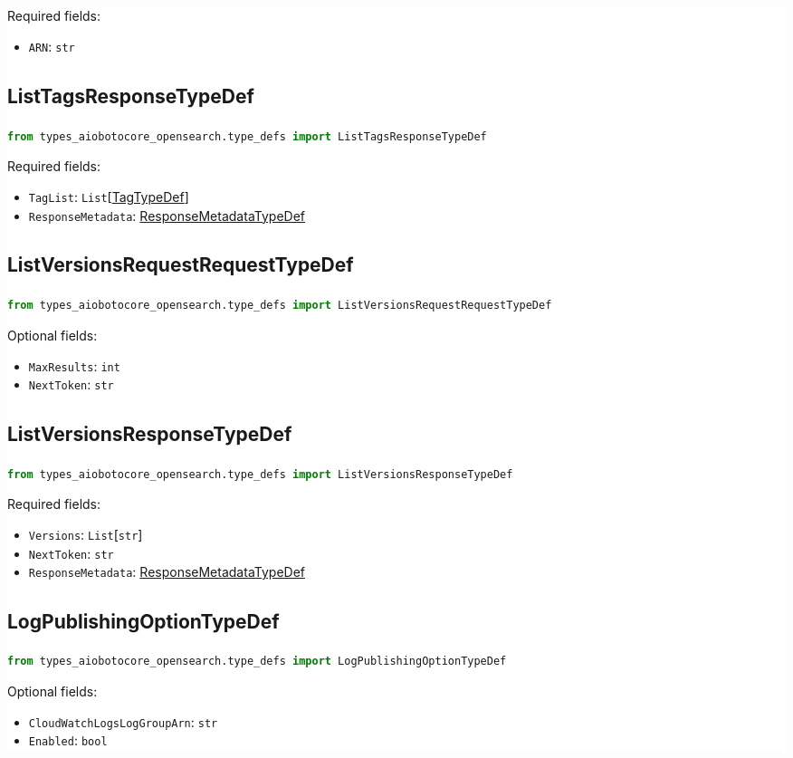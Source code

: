 Required fields:

- `ARN`: `str`

<a id="listtagsresponsetypedef"></a>

## ListTagsResponseTypeDef

```python
from types_aiobotocore_opensearch.type_defs import ListTagsResponseTypeDef
```

Required fields:

- `TagList`: `List`\[[TagTypeDef](./type_defs.md#tagtypedef)\]
- `ResponseMetadata`:
  [ResponseMetadataTypeDef](./type_defs.md#responsemetadatatypedef)

<a id="listversionsrequestrequesttypedef"></a>

## ListVersionsRequestRequestTypeDef

```python
from types_aiobotocore_opensearch.type_defs import ListVersionsRequestRequestTypeDef
```

Optional fields:

- `MaxResults`: `int`
- `NextToken`: `str`

<a id="listversionsresponsetypedef"></a>

## ListVersionsResponseTypeDef

```python
from types_aiobotocore_opensearch.type_defs import ListVersionsResponseTypeDef
```

Required fields:

- `Versions`: `List`\[`str`\]
- `NextToken`: `str`
- `ResponseMetadata`:
  [ResponseMetadataTypeDef](./type_defs.md#responsemetadatatypedef)

<a id="logpublishingoptiontypedef"></a>

## LogPublishingOptionTypeDef

```python
from types_aiobotocore_opensearch.type_defs import LogPublishingOptionTypeDef
```

Optional fields:

- `CloudWatchLogsLogGroupArn`: `str`
- `Enabled`: `bool`
